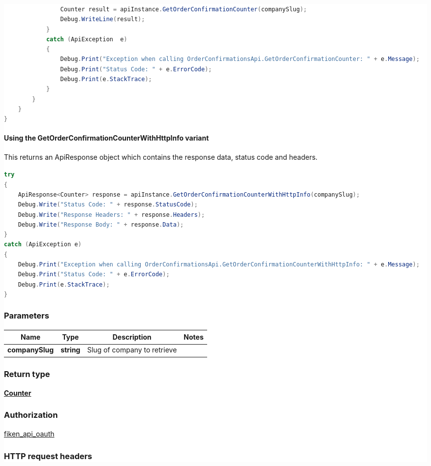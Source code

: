 ```csharp
                Counter result = apiInstance.GetOrderConfirmationCounter(companySlug);
                Debug.WriteLine(result);
            }
            catch (ApiException  e)
            {
                Debug.Print("Exception when calling OrderConfirmationsApi.GetOrderConfirmationCounter: " + e.Message);
                Debug.Print("Status Code: " + e.ErrorCode);
                Debug.Print(e.StackTrace);
            }
        }
    }
}
```

#### Using the GetOrderConfirmationCounterWithHttpInfo variant
This returns an ApiResponse object which contains the response data, status code and headers.

```csharp
try
{
    ApiResponse<Counter> response = apiInstance.GetOrderConfirmationCounterWithHttpInfo(companySlug);
    Debug.Write("Status Code: " + response.StatusCode);
    Debug.Write("Response Headers: " + response.Headers);
    Debug.Write("Response Body: " + response.Data);
}
catch (ApiException e)
{
    Debug.Print("Exception when calling OrderConfirmationsApi.GetOrderConfirmationCounterWithHttpInfo: " + e.Message);
    Debug.Print("Status Code: " + e.ErrorCode);
    Debug.Print(e.StackTrace);
}
```

### Parameters

| Name | Type | Description | Notes |
|------|------|-------------|-------|
| **companySlug** | **string** | Slug of company to retrieve |  |

### Return type

[**Counter**](Counter.md)

### Authorization

[fiken_api_oauth](../README.md#fiken_api_oauth)

### HTTP request headers
